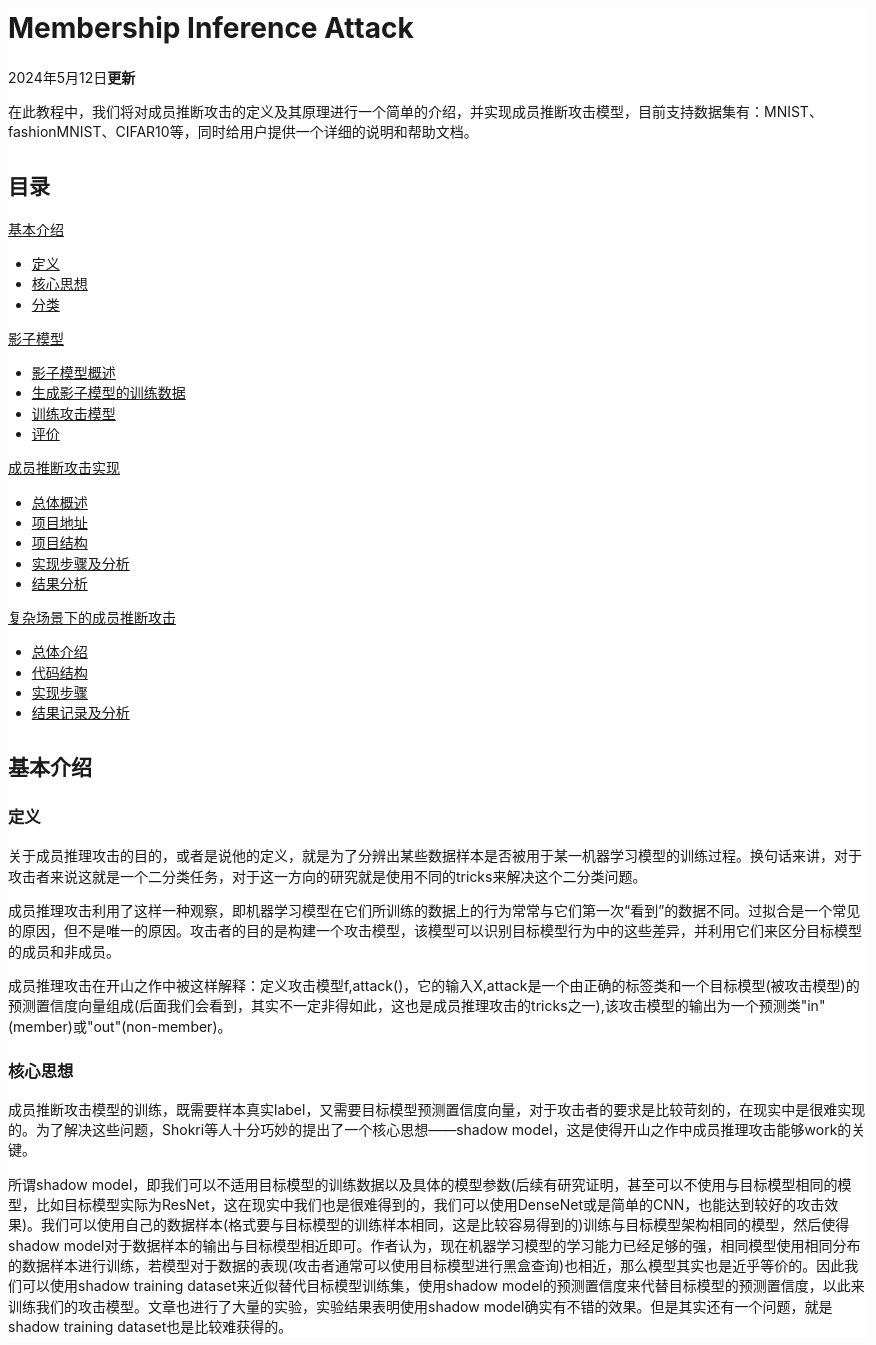 # Membership Inference Attack

2024年5月12日**更新**

在此教程中，我们将对成员推断攻击的定义及其原理进行一个简单的介绍，并实现成员推断攻击模型，目前支持数据集有：MNIST、fashionMNIST、CIFAR10等，同时给用户提供一个详细的说明和帮助文档。

## 目录  

[基本介绍](#基本介绍)  
- [定义](#定义)
- [核心思想](#核心思想)
- [分类](#分类)

[影子模型](#影子模型)
- [影子模型概述](#影子模型概述)
- [生成影子模型的训练数据](#生成影子模型的训练数据)
- [训练攻击模型](#训练攻击模型)
- [评价](#评价)

[成员推断攻击实现](#成员推断攻击实现)
- [总体概述](#总体概述)
- [项目地址](#项目地址)
- [项目结构](#项目结构)
- [实现步骤及分析](#实现步骤及分析)
- [结果分析](#结果分析)

[复杂场景下的成员推断攻击](#复杂场景下的成员推断攻击)
- [总体介绍](#总体介绍)
- [代码结构](#代码结构)
- [实现步骤](#实现步骤)
- [结果记录及分析](#结果记录及分析)

## 基本介绍

### 定义

关于成员推理攻击的目的，或者是说他的定义，就是为了分辨出某些数据样本是否被用于某一机器学习模型的训练过程。换句话来讲，对于攻击者来说这就是一个二分类任务，对于这一方向的研究就是使用不同的tricks来解决这个二分类问题。

成员推理攻击利用了这样一种观察，即机器学习模型在它们所训练的数据上的行为常常与它们第一次“看到”的数据不同。过拟合是一个常见的原因，但不是唯一的原因。攻击者的目的是构建一个攻击模型，该模型可以识别目标模型行为中的这些差异，并利用它们来区分目标模型的成员和非成员。

成员推理攻击在开山之作中被这样解释：定义攻击模型f,attack()，它的输入X,attack是一个由正确的标签类和一个目标模型(被攻击模型)的预测置信度向量组成(后面我们会看到，其实不一定非得如此，这也是成员推理攻击的tricks之一),该攻击模型的输出为一个预测类"in"(member)或"out"(non-member)。

### 核心思想

成员推断攻击模型的训练，既需要样本真实label，又需要目标模型预测置信度向量，对于攻击者的要求是比较苛刻的，在现实中是很难实现的。为了解决这些问题，Shokri等人十分巧妙的提出了一个核心思想——shadow model，这是使得开山之作中成员推理攻击能够work的关键。

所谓shadow model，即我们可以不适用目标模型的训练数据以及具体的模型参数(后续有研究证明，甚至可以不使用与目标模型相同的模型，比如目标模型实际为ResNet，这在现实中我们也是很难得到的，我们可以使用DenseNet或是简单的CNN，也能达到较好的攻击效果)。我们可以使用自己的数据样本(格式要与目标模型的训练样本相同，这是比较容易得到的)训练与目标模型架构相同的模型，然后使得shadow model对于数据样本的输出与目标模型相近即可。作者认为，现在机器学习模型的学习能力已经足够的强，相同模型使用相同分布的数据样本进行训练，若模型对于数据的表现(攻击者通常可以使用目标模型进行黑盒查询)也相近，那么模型其实也是近乎等价的。因此我们可以使用shadow training dataset来近似替代目标模型训练集，使用shadow model的预测置信度来代替目标模型的预测置信度，以此来训练我们的攻击模型。文章也进行了大量的实验，实验结果表明使用shadow model确实有不错的效果。但是其实还有一个问题，就是shadow training dataset也是比较难获得的。
